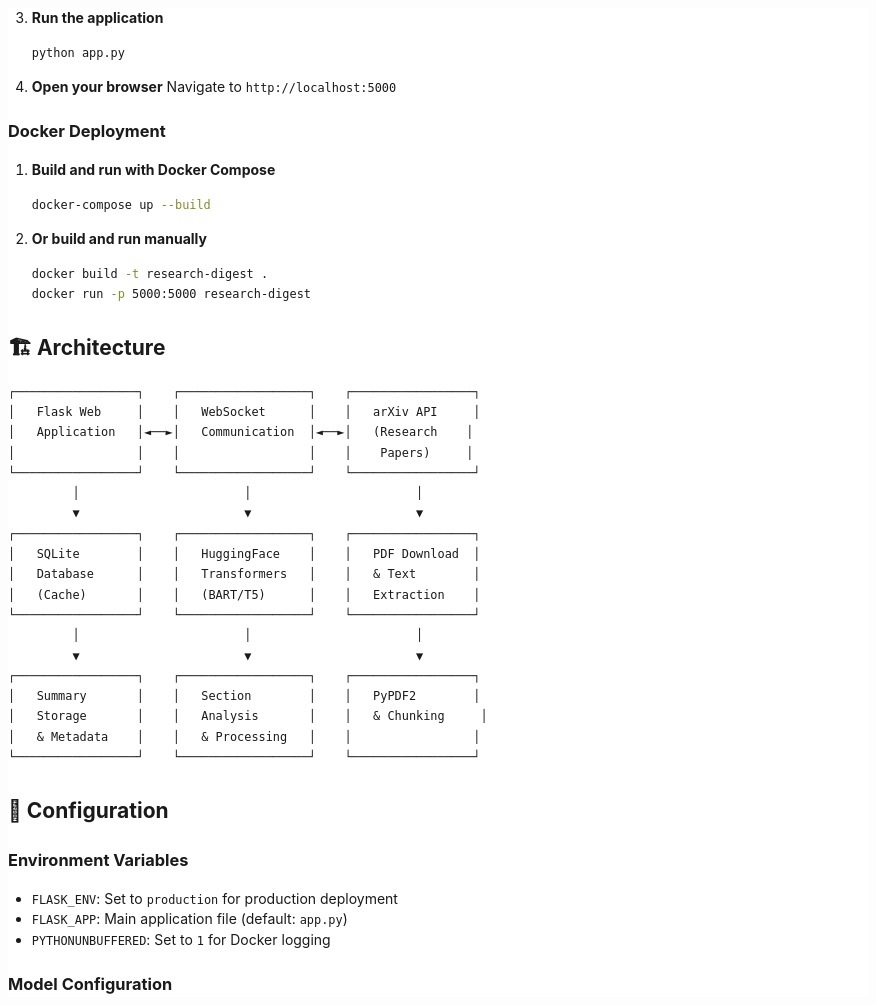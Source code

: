 3. **Run the application**
   ```bash
   python app.py
   ```

4. **Open your browser**
   Navigate to `http://localhost:5000`

### Docker Deployment

1. **Build and run with Docker Compose**
   ```bash
   docker-compose up --build
   ```

2. **Or build and run manually**
   ```bash
   docker build -t research-digest .
   docker run -p 5000:5000 research-digest
   ```

## 🏗️ Architecture

```
┌─────────────────┐    ┌──────────────────┐    ┌─────────────────┐
│   Flask Web     │    │   WebSocket      │    │   arXiv API     │
│   Application   │◄──►│   Communication  │◄──►│   (Research    │
│                 │    │                  │    │    Papers)     │
└─────────────────┘    └──────────────────┘    └─────────────────┘
         │                       │                       │
         ▼                       ▼                       ▼
┌─────────────────┐    ┌──────────────────┐    ┌─────────────────┐
│   SQLite        │    │   HuggingFace    │    │   PDF Download  │
│   Database      │    │   Transformers   │    │   & Text        │
│   (Cache)       │    │   (BART/T5)      │    │   Extraction    │
└─────────────────┘    └──────────────────┘    └─────────────────┘
         │                       │                       │
         ▼                       ▼                       ▼
┌─────────────────┐    ┌──────────────────┐    ┌─────────────────┐
│   Summary       │    │   Section        │    │   PyPDF2        │
│   Storage       │    │   Analysis       │    │   & Chunking     │
│   & Metadata    │    │   & Processing   │    │                 │
└─────────────────┘    └──────────────────┘    └─────────────────┘
```

## 🔧 Configuration

### Environment Variables

- `FLASK_ENV`: Set to `production` for production deployment
- `FLASK_APP`: Main application file (default: `app.py`)
- `PYTHONUNBUFFERED`: Set to `1` for Docker logging

### Model Configuration
